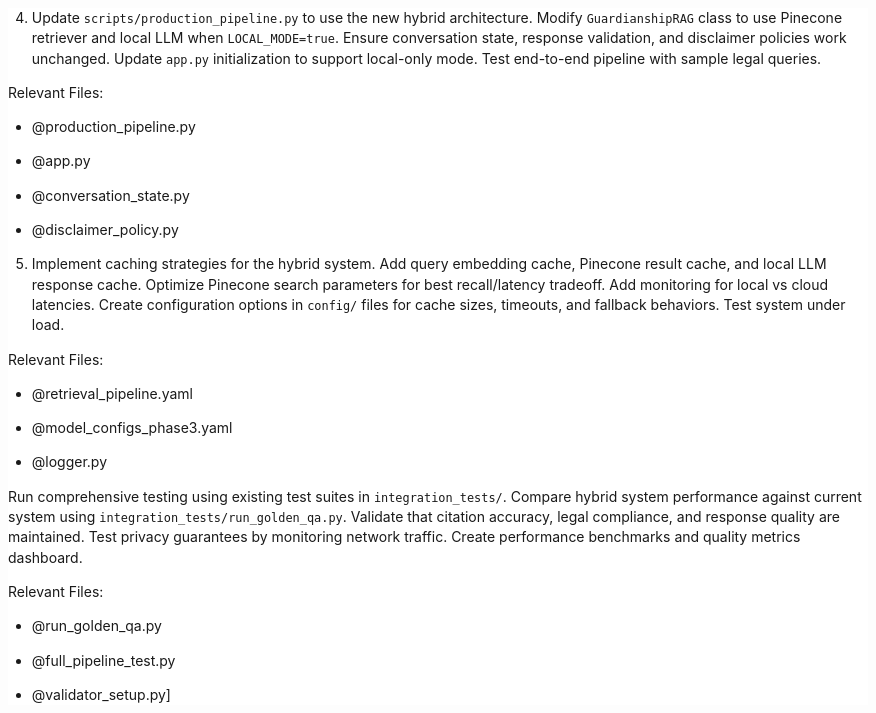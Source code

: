 
4. Update `scripts/production_pipeline.py` to use the new hybrid architecture. Modify `GuardianshipRAG` class to use Pinecone retriever and local LLM when `LOCAL_MODE=true`. Ensure conversation state, response validation, and disclaimer policies work unchanged. Update `app.py` initialization to support local-only mode. Test end-to-end pipeline with sample legal queries.


Relevant Files:

- @production_pipeline.py

- @app.py

- @conversation_state.py

- @disclaimer_policy.py





5. Implement caching strategies for the hybrid system. Add query embedding cache, Pinecone result cache, and local LLM response cache. Optimize Pinecone search parameters for best recall/latency tradeoff. Add monitoring for local vs cloud latencies. Create configuration options in `config/` files for cache sizes, timeouts, and fallback behaviors. Test system under load.


Relevant Files:

- @retrieval_pipeline.yaml

- @model_configs_phase3.yaml

- @logger.py




Run comprehensive testing using existing test suites in `integration_tests/`. Compare hybrid system performance against current system using `integration_tests/run_golden_qa.py`. Validate that citation accuracy, legal compliance, and response quality are maintained. Test privacy guarantees by monitoring network traffic. Create performance benchmarks and quality metrics dashboard.


Relevant Files:

- @run_golden_qa.py

- @full_pipeline_test.py

- @validator_setup.py]